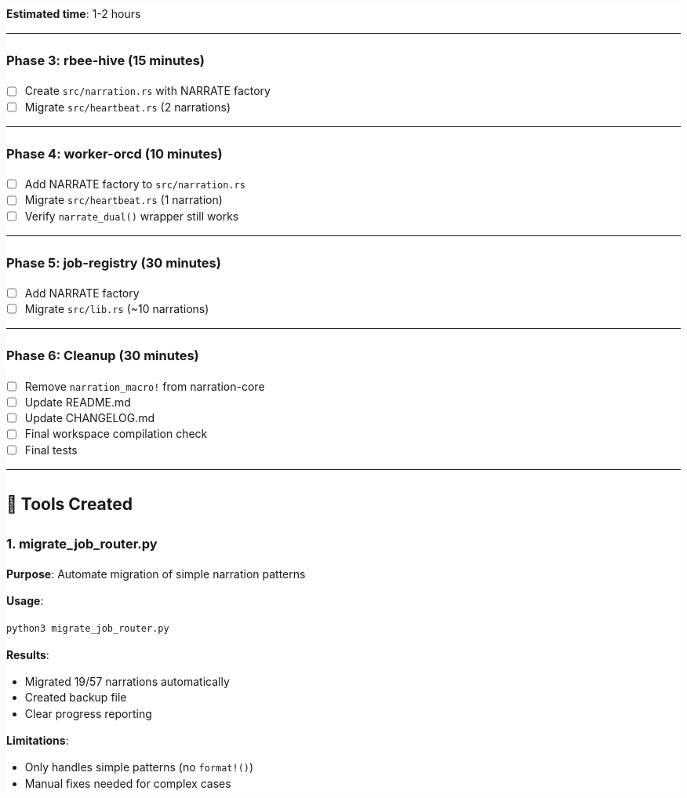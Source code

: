 **Estimated time**: 1-2 hours

---

### Phase 3: rbee-hive (15 minutes)

- [ ] Create `src/narration.rs` with NARRATE factory
- [ ] Migrate `src/heartbeat.rs` (2 narrations)

---

### Phase 4: worker-orcd (10 minutes)

- [ ] Add NARRATE factory to `src/narration.rs`
- [ ] Migrate `src/heartbeat.rs` (1 narration)
- [ ] Verify `narrate_dual()` wrapper still works

---

### Phase 5: job-registry (30 minutes)

- [ ] Add NARRATE factory
- [ ] Migrate `src/lib.rs` (~10 narrations)

---

### Phase 6: Cleanup (30 minutes)

- [ ] Remove `narration_macro!` from narration-core
- [ ] Update README.md
- [ ] Update CHANGELOG.md
- [ ] Final workspace compilation check
- [ ] Final tests

---

## 🔧 Tools Created

### 1. migrate_job_router.py

**Purpose**: Automate migration of simple narration patterns

**Usage**:
```bash
python3 migrate_job_router.py
```

**Results**:
- Migrated 19/57 narrations automatically
- Created backup file
- Clear progress reporting

**Limitations**:
- Only handles simple patterns (no `format!()`)
- Manual fixes needed for complex cases
